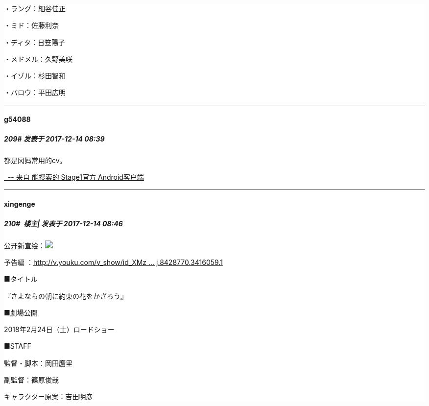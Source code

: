 ・ラング：細谷佳正　

・ミド：佐藤利奈　

・ディタ：日笠陽子　

・メドメル：久野美咲　

・イゾル：杉田智和　

・バロウ：平田広明







-----

####  g54088  
##### 209#       发表于 2017-12-14 08:39




都是冈妈常用的cv。

[  -- 来自 能搜索的 Stage1官方 Android客户端](https://www.coolapk.com/apk/140634)







-----

####  xingenge  
##### 210#         楼主| 发表于 2017-12-14 08:46




公开新宣绘：<img src="http://wx2.sinaimg.cn/large/740ca5e5gy1fmfzw9bwc5j21gj0zaqv6.jpg" referrerpolicy="no-referrer">


予告編 ：[http://v.youku.com/v_show/id_XMz ... j.8428770.3416059.1](http://v.youku.com/v_show/id_XMzIyOTcxODg1Mg==.html?spm=a2h3j.8428770.3416059.1)


■タイトル

『さよならの朝に約束の花をかざろう』


■劇場公開

2018年2月24日（土）ロードショー


■STAFF

監督・脚本：岡田麿里

副監督：篠原俊哉

キャラクター原案：吉田明彦

